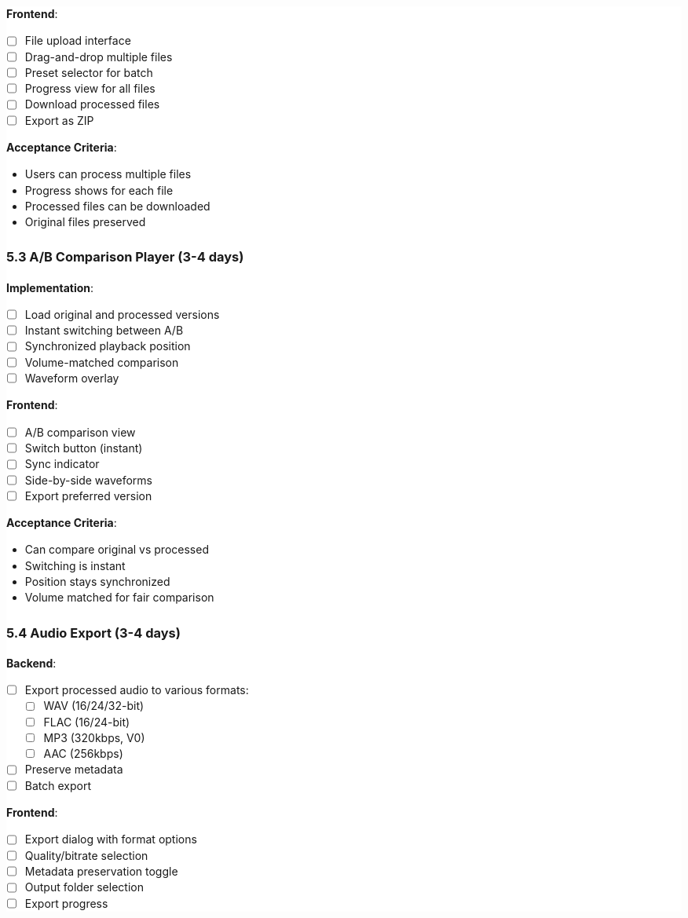 **Frontend**:
- [ ] File upload interface
- [ ] Drag-and-drop multiple files
- [ ] Preset selector for batch
- [ ] Progress view for all files
- [ ] Download processed files
- [ ] Export as ZIP

**Acceptance Criteria**:
- Users can process multiple files
- Progress shows for each file
- Processed files can be downloaded
- Original files preserved

### 5.3 A/B Comparison Player (3-4 days)

**Implementation**:
- [ ] Load original and processed versions
- [ ] Instant switching between A/B
- [ ] Synchronized playback position
- [ ] Volume-matched comparison
- [ ] Waveform overlay

**Frontend**:
- [ ] A/B comparison view
- [ ] Switch button (instant)
- [ ] Sync indicator
- [ ] Side-by-side waveforms
- [ ] Export preferred version

**Acceptance Criteria**:
- Can compare original vs processed
- Switching is instant
- Position stays synchronized
- Volume matched for fair comparison

### 5.4 Audio Export (3-4 days)

**Backend**:
- [ ] Export processed audio to various formats:
  - [ ] WAV (16/24/32-bit)
  - [ ] FLAC (16/24-bit)
  - [ ] MP3 (320kbps, V0)
  - [ ] AAC (256kbps)
- [ ] Preserve metadata
- [ ] Batch export

**Frontend**:
- [ ] Export dialog with format options
- [ ] Quality/bitrate selection
- [ ] Metadata preservation toggle
- [ ] Output folder selection
- [ ] Export progress
